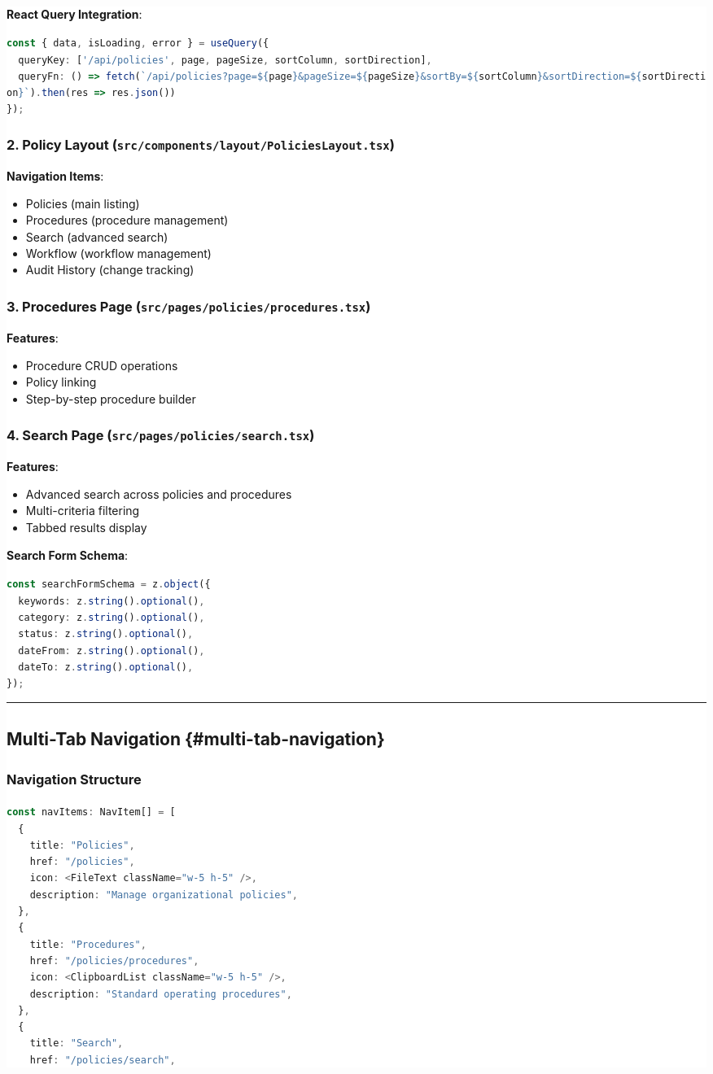 **React Query Integration**:
```typescript
const { data, isLoading, error } = useQuery({
  queryKey: ['/api/policies', page, pageSize, sortColumn, sortDirection],
  queryFn: () => fetch(`/api/policies?page=${page}&pageSize=${pageSize}&sortBy=${sortColumn}&sortDirection=${sortDirection}`).then(res => res.json())
});
```

### 2. Policy Layout (`src/components/layout/PoliciesLayout.tsx`)
**Navigation Items**:
- Policies (main listing)
- Procedures (procedure management)
- Search (advanced search)
- Workflow (workflow management)
- Audit History (change tracking)

### 3. Procedures Page (`src/pages/policies/procedures.tsx`)
**Features**:
- Procedure CRUD operations
- Policy linking
- Step-by-step procedure builder

### 4. Search Page (`src/pages/policies/search.tsx`)
**Features**:
- Advanced search across policies and procedures
- Multi-criteria filtering
- Tabbed results display

**Search Form Schema**:
```typescript
const searchFormSchema = z.object({
  keywords: z.string().optional(),
  category: z.string().optional(),
  status: z.string().optional(),
  dateFrom: z.string().optional(),
  dateTo: z.string().optional(),
});
```

---

## Multi-Tab Navigation {#multi-tab-navigation}

### Navigation Structure
```typescript
const navItems: NavItem[] = [
  {
    title: "Policies",
    href: "/policies",
    icon: <FileText className="w-5 h-5" />,
    description: "Manage organizational policies",
  },
  {
    title: "Procedures",
    href: "/policies/procedures",
    icon: <ClipboardList className="w-5 h-5" />,
    description: "Standard operating procedures",
  },
  {
    title: "Search",
    href: "/policies/search",
```